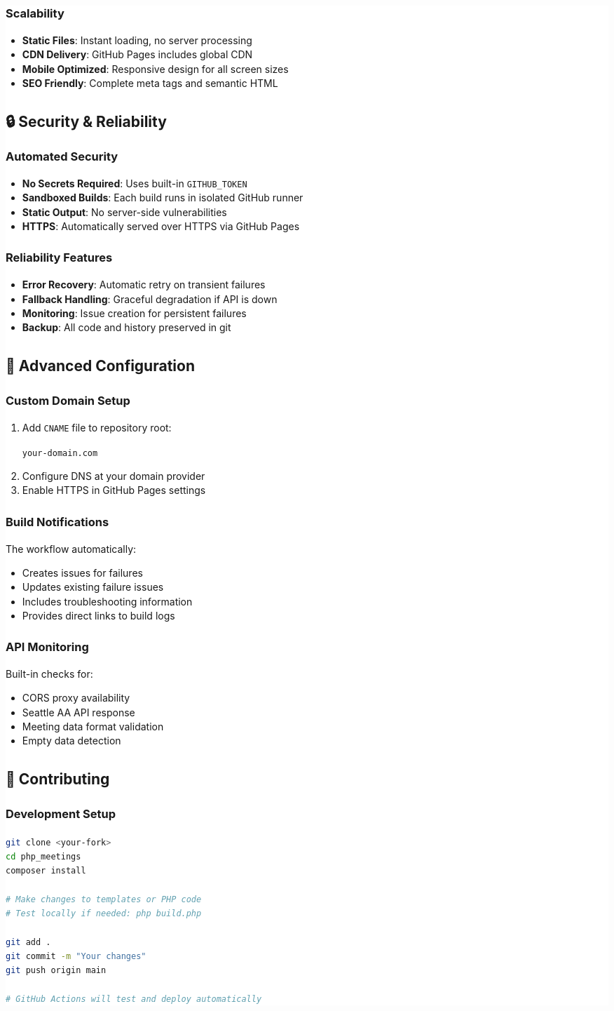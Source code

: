 ### **Scalability**
- **Static Files**: Instant loading, no server processing
- **CDN Delivery**: GitHub Pages includes global CDN
- **Mobile Optimized**: Responsive design for all screen sizes
- **SEO Friendly**: Complete meta tags and semantic HTML

## 🔒 **Security & Reliability**

### **Automated Security**
- **No Secrets Required**: Uses built-in `GITHUB_TOKEN`
- **Sandboxed Builds**: Each build runs in isolated GitHub runner
- **Static Output**: No server-side vulnerabilities
- **HTTPS**: Automatically served over HTTPS via GitHub Pages

### **Reliability Features**
- **Error Recovery**: Automatic retry on transient failures
- **Fallback Handling**: Graceful degradation if API is down
- **Monitoring**: Issue creation for persistent failures
- **Backup**: All code and history preserved in git

## 🚀 **Advanced Configuration**

### **Custom Domain Setup**
1. Add `CNAME` file to repository root:
   ```
   your-domain.com
   ```
2. Configure DNS at your domain provider
3. Enable HTTPS in GitHub Pages settings

### **Build Notifications**
The workflow automatically:
- Creates issues for failures
- Updates existing failure issues
- Includes troubleshooting information
- Provides direct links to build logs

### **API Monitoring**
Built-in checks for:
- CORS proxy availability
- Seattle AA API response
- Meeting data format validation
- Empty data detection

## 🤝 **Contributing**

### **Development Setup**
```bash
git clone <your-fork>
cd php_meetings
composer install

# Make changes to templates or PHP code
# Test locally if needed: php build.php

git add .
git commit -m "Your changes"
git push origin main

# GitHub Actions will test and deploy automatically
```